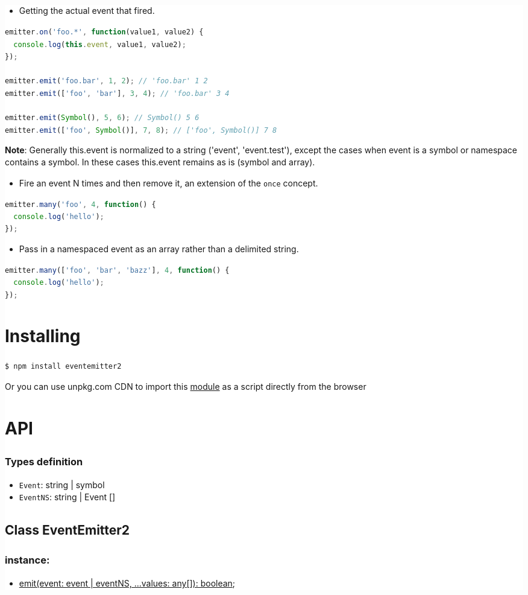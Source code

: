 - Getting the actual event that fired.

```javascript
emitter.on('foo.*', function(value1, value2) {
  console.log(this.event, value1, value2);
});

emitter.emit('foo.bar', 1, 2); // 'foo.bar' 1 2
emitter.emit(['foo', 'bar'], 3, 4); // 'foo.bar' 3 4

emitter.emit(Symbol(), 5, 6); // Symbol() 5 6
emitter.emit(['foo', Symbol()], 7, 8); // ['foo', Symbol()] 7 8
```
**Note**: Generally this.event is normalized to a string ('event', 'event.test'),
except the cases when event is a symbol or namespace contains a symbol. 
In these cases this.event remains as is (symbol and array). 

 - Fire an event N times and then remove it, an extension of the `once` concept.

```javascript
emitter.many('foo', 4, function() {
  console.log('hello');
});
```

 - Pass in a namespaced event as an array rather than a delimited string.

```javascript
emitter.many(['foo', 'bar', 'bazz'], 4, function() {
  console.log('hello');
});
```

# Installing

```console
$ npm install eventemitter2
```

Or you can use unpkg.com CDN to import this [module](https://unpkg.com/eventemitter2) as a script directly from the browser 

# API

### Types definition
- `Event`: string | symbol
- `EventNS`: string | Event []

## Class EventEmitter2

### instance:
- [emit(event: event | eventNS, ...values: any[]): boolean](#emitteremitevent--eventns-arg1-arg2-);
